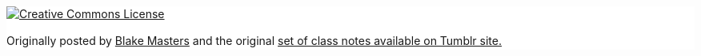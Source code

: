 [![Creative Commons License][9]][10]

   [9]: http://i.creativecommons.org/l/by-nc-nd/3.0/88x31.png
   [10]: http://creativecommons.org/licenses/by-nc-nd/3.0/

Originally posted by [Blake Masters][10] and the original [set of class notes available on Tumblr site.][11]

   [11]:https://twitter.com/bgmasters
   [12]:http://blakemasters.tumblr.com/peter-thiels-cs183-startup/.


   [8]: http://media.tumblr.com/tumblr_m2sa26ImpH1qbb0b4.jpg
   [7]: http://blakemasters.tumblr.com/post/21437840885/peter-thiels-cs183-startup-class-5-notes-essay